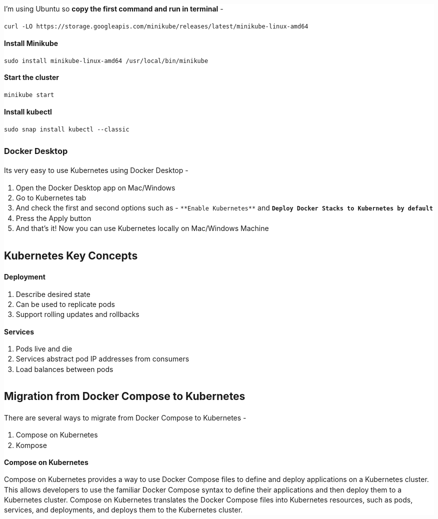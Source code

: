 I’m using Ubuntu so **copy the first command and run in terminal** - 

```docker
curl -LO https://storage.googleapis.com/minikube/releases/latest/minikube-linux-amd64
```

**Install Minikube**

```docker
sudo install minikube-linux-amd64 /usr/local/bin/minikube
```

**Start the cluster**

```docker
minikube start
```

**Install kubectl**

```docker
sudo snap install kubectl --classic
```

### Docker Desktop

Its very easy to use Kubernetes using Docker Desktop - 

1. Open the Docker Desktop app on Mac/Windows
2. Go to Kubernetes tab
3. And check the first and second options such as - `**Enable Kubernetes**` and **`Deploy Docker Stacks to Kubernetes by default`**
4. Press the Apply button
5. And that’s it! Now you can use Kubernetes locally on Mac/Windows Machine

## Kubernetes Key Concepts

**Deployment**

1. Describe desired state
2. Can be used to replicate pods
3. Support rolling updates and rollbacks

**Services**

1. Pods live and die
2. Services abstract pod IP addresses from consumers
3. Load balances between pods

## Migration from Docker Compose to Kubernetes

There are several ways to migrate from Docker Compose to Kubernetes - 

1. Compose on Kubernetes
2. Kompose

**Compose on Kubernetes**

Compose on Kubernetes provides a way to use Docker Compose files to define and deploy applications on a Kubernetes cluster. This allows developers to use the familiar Docker Compose syntax to define their applications and then deploy them to a Kubernetes cluster. Compose on Kubernetes translates the Docker Compose files into Kubernetes resources, such as pods, services, and deployments, and deploys them to the Kubernetes cluster.
